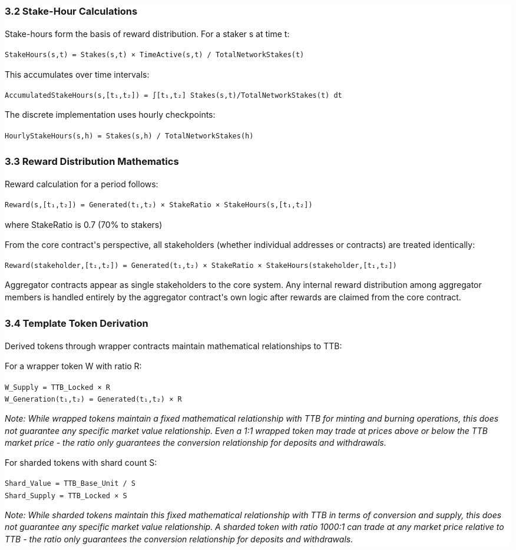 ### 3.2 Stake-Hour Calculations

Stake-hours form the basis of reward distribution. For a staker s at time t:
```
StakeHours(s,t) = Stakes(s,t) × TimeActive(s,t) / TotalNetworkStakes(t)
```

This accumulates over time intervals:
```
AccumulatedStakeHours(s,[t₁,t₂]) = ∫[t₁,t₂] Stakes(s,t)/TotalNetworkStakes(t) dt
```

The discrete implementation uses hourly checkpoints:
```
HourlyStakeHours(s,h) = Stakes(s,h) / TotalNetworkStakes(h)
```

### 3.3 Reward Distribution Mathematics

Reward calculation for a period follows:
```
Reward(s,[t₁,t₂]) = Generated(t₁,t₂) × StakeRatio × StakeHours(s,[t₁,t₂])
```
where StakeRatio is 0.7 (70% to stakers)

From the core contract's perspective, all stakeholders (whether individual addresses or contracts) are treated identically:
```
Reward(stakeholder,[t₁,t₂]) = Generated(t₁,t₂) × StakeRatio × StakeHours(stakeholder,[t₁,t₂])
```

Aggregator contracts appear as single stakeholders to the core system. Any internal reward distribution among aggregator members is handled entirely by the aggregator contract's own logic after rewards are claimed from the core contract.

### 3.4 Template Token Derivation

Derived tokens through wrapper contracts maintain mathematical relationships to TTB:

For a wrapper token W with ratio R:
```
W_Supply = TTB_Locked × R
W_Generation(t₁,t₂) = Generated(t₁,t₂) × R
```

*Note: While wrapped tokens maintain a fixed mathematical relationship with TTB for minting and burning operations, this does not guarantee any specific market value relationship. Even a 1:1 wrapped token may trade at prices above or below the TTB market price - the ratio only guarantees the conversion relationship for deposits and withdrawals.*

For sharded tokens with shard count S:
```
Shard_Value = TTB_Base_Unit / S
Shard_Supply = TTB_Locked × S
```

*Note: While sharded tokens maintain this fixed mathematical relationship with TTB in terms of conversion and supply, this does not guarantee any specific market value relationship. A sharded token with ratio 1000:1 can trade at any market price relative to TTB - the ratio only guarantees the conversion relationship for deposits and withdrawals.*

